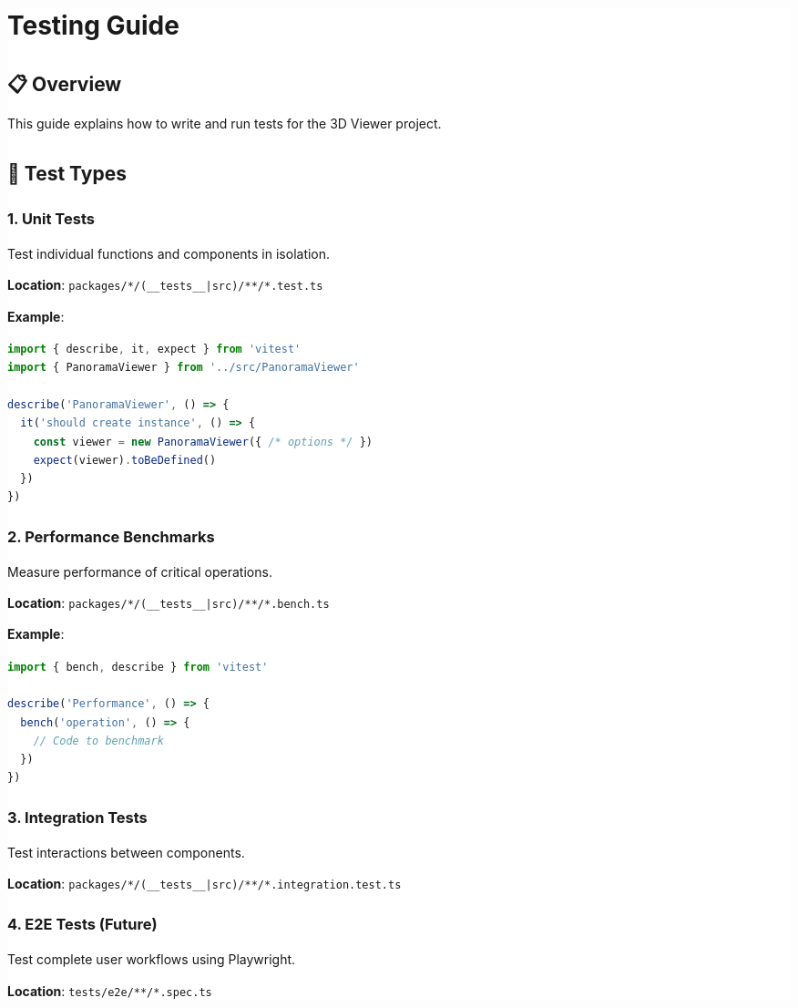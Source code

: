 # Testing Guide

## 📋 Overview

This guide explains how to write and run tests for the 3D Viewer project.

## 🧪 Test Types

### 1. Unit Tests
Test individual functions and components in isolation.

**Location**: `packages/*/(__tests__|src)/**/*.test.ts`

**Example**:
```typescript
import { describe, it, expect } from 'vitest'
import { PanoramaViewer } from '../src/PanoramaViewer'

describe('PanoramaViewer', () => {
  it('should create instance', () => {
    const viewer = new PanoramaViewer({ /* options */ })
    expect(viewer).toBeDefined()
  })
})
```

### 2. Performance Benchmarks
Measure performance of critical operations.

**Location**: `packages/*/(__tests__|src)/**/*.bench.ts`

**Example**:
```typescript
import { bench, describe } from 'vitest'

describe('Performance', () => {
  bench('operation', () => {
    // Code to benchmark
  })
})
```

### 3. Integration Tests
Test interactions between components.

**Location**: `packages/*/(__tests__|src)/**/*.integration.test.ts`

### 4. E2E Tests (Future)
Test complete user workflows using Playwright.

**Location**: `tests/e2e/**/*.spec.ts`
